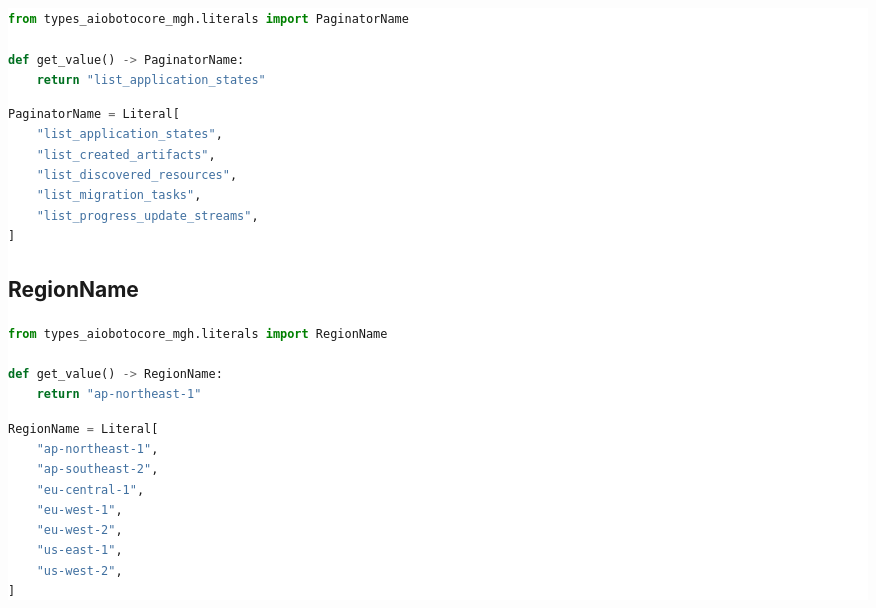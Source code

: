 ```python title="Usage Example"
from types_aiobotocore_mgh.literals import PaginatorName

def get_value() -> PaginatorName:
    return "list_application_states"
```

```python title="Definition"
PaginatorName = Literal[
    "list_application_states",
    "list_created_artifacts",
    "list_discovered_resources",
    "list_migration_tasks",
    "list_progress_update_streams",
]
```
## RegionName

```python title="Usage Example"
from types_aiobotocore_mgh.literals import RegionName

def get_value() -> RegionName:
    return "ap-northeast-1"
```

```python title="Definition"
RegionName = Literal[
    "ap-northeast-1",
    "ap-southeast-2",
    "eu-central-1",
    "eu-west-1",
    "eu-west-2",
    "us-east-1",
    "us-west-2",
]
```
